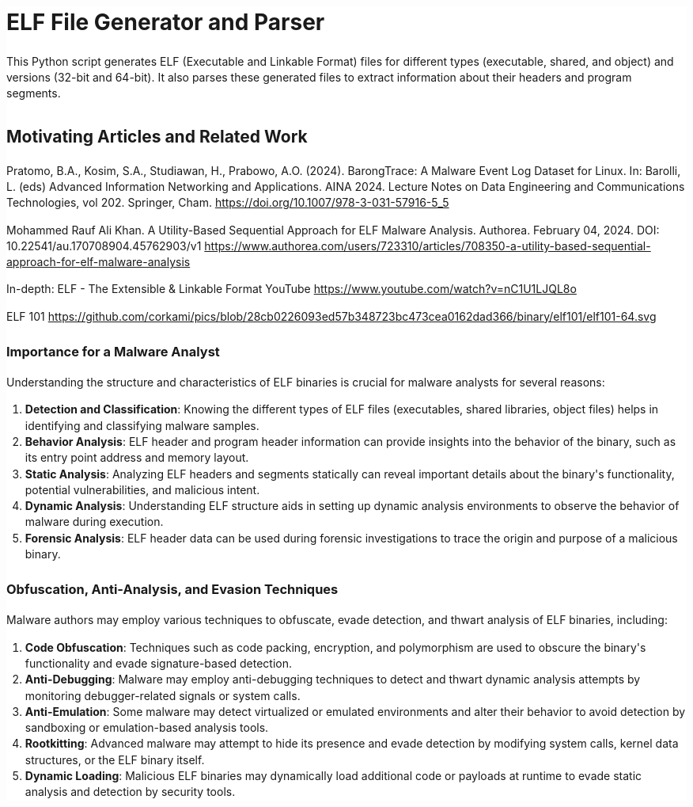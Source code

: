# ELF File Generator and Parser

This Python script generates ELF (Executable and Linkable Format) files for different types (executable, shared, and object) and versions (32-bit and 64-bit). It also parses these generated files to extract information about their headers and program segments.

## Motivating Articles and Related Work
Pratomo, B.A., Kosim, S.A., Studiawan, H., Prabowo, A.O. (2024). BarongTrace: A Malware Event Log Dataset for Linux. In: Barolli, L. (eds) Advanced Information Networking and Applications. AINA 2024. Lecture Notes on Data Engineering and Communications Technologies, vol 202. Springer, Cham. https://doi.org/10.1007/978-3-031-57916-5_5

Mohammed Rauf Ali Khan. A Utility-Based Sequential Approach for ELF Malware Analysis. Authorea. February 04, 2024. DOI: 10.22541/au.170708904.45762903/v1
https://www.authorea.com/users/723310/articles/708350-a-utility-based-sequential-approach-for-elf-malware-analysis

In-depth: ELF - The Extensible & Linkable Format YouTube https://www.youtube.com/watch?v=nC1U1LJQL8o

ELF 101 https://github.com/corkami/pics/blob/28cb0226093ed57b348723bc473cea0162dad366/binary/elf101/elf101-64.svg

### Importance for a Malware Analyst

Understanding the structure and characteristics of ELF binaries is crucial for malware analysts for several reasons:

1. **Detection and Classification**: Knowing the different types of ELF files (executables, shared libraries, object files) helps in identifying and classifying malware samples.
2. **Behavior Analysis**: ELF header and program header information can provide insights into the behavior of the binary, such as its entry point address and memory layout.
3. **Static Analysis**: Analyzing ELF headers and segments statically can reveal important details about the binary's functionality, potential vulnerabilities, and malicious intent.
4. **Dynamic Analysis**: Understanding ELF structure aids in setting up dynamic analysis environments to observe the behavior of malware during execution.
5. **Forensic Analysis**: ELF header data can be used during forensic investigations to trace the origin and purpose of a malicious binary.

### Obfuscation, Anti-Analysis, and Evasion Techniques

Malware authors may employ various techniques to obfuscate, evade detection, and thwart analysis of ELF binaries, including:

1. **Code Obfuscation**: Techniques such as code packing, encryption, and polymorphism are used to obscure the binary's functionality and evade signature-based detection.
2. **Anti-Debugging**: Malware may employ anti-debugging techniques to detect and thwart dynamic analysis attempts by monitoring debugger-related signals or system calls.
3. **Anti-Emulation**: Some malware may detect virtualized or emulated environments and alter their behavior to avoid detection by sandboxing or emulation-based analysis tools.
4. **Rootkitting**: Advanced malware may attempt to hide its presence and evade detection by modifying system calls, kernel data structures, or the ELF binary itself.
5. **Dynamic Loading**: Malicious ELF binaries may dynamically load additional code or payloads at runtime to evade static analysis and detection by security tools.
